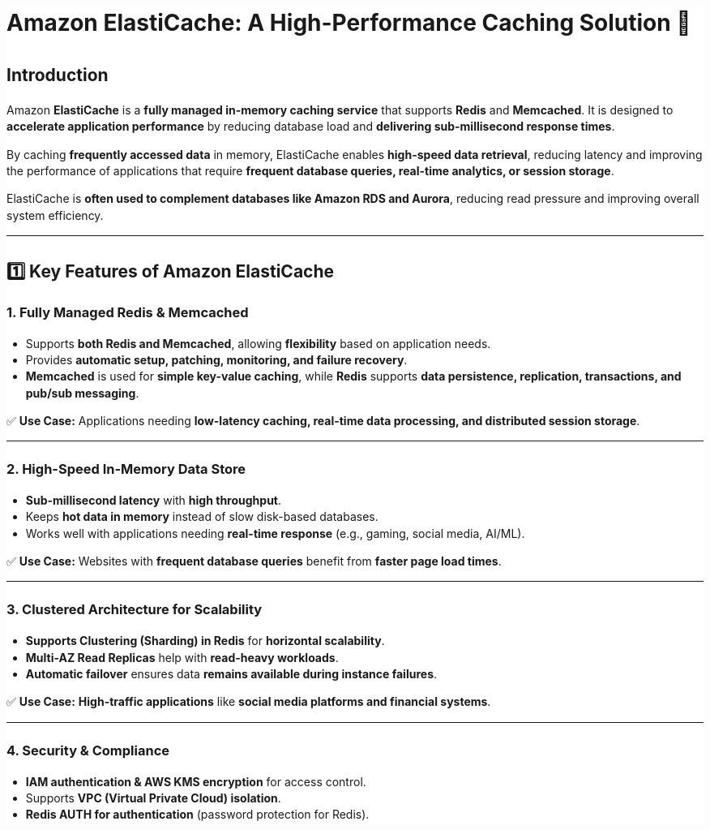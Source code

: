 # **Amazon ElastiCache: A High-Performance Caching Solution** 🚀

## **Introduction**
Amazon **ElastiCache** is a **fully managed in-memory caching service** that supports **Redis** and **Memcached**. It is designed to **accelerate application performance** by reducing database load and **delivering sub-millisecond response times**.

By caching **frequently accessed data** in memory, ElastiCache enables **high-speed data retrieval**, reducing latency and improving the performance of applications that require **frequent database queries, real-time analytics, or session storage**.

ElastiCache is **often used to complement databases like Amazon RDS and Aurora**, reducing read pressure and improving overall system efficiency.

---

## **1️⃣ Key Features of Amazon ElastiCache**
### **1. Fully Managed Redis & Memcached**
- Supports **both Redis and Memcached**, allowing **flexibility** based on application needs.
- Provides **automatic setup, patching, monitoring, and failure recovery**.
- **Memcached** is used for **simple key-value caching**, while **Redis** supports **data persistence, replication, transactions, and pub/sub messaging**.

✅ **Use Case:** Applications needing **low-latency caching, real-time data processing, and distributed session storage**.

---

### **2. High-Speed In-Memory Data Store**
- **Sub-millisecond latency** with **high throughput**.
- Keeps **hot data in memory** instead of slow disk-based databases.
- Works well with applications needing **real-time response** (e.g., gaming, social media, AI/ML).

✅ **Use Case:** Websites with **frequent database queries** benefit from **faster page load times**.

---

### **3. Clustered Architecture for Scalability**
- **Supports Clustering (Sharding) in Redis** for **horizontal scalability**.
- **Multi-AZ Read Replicas** help with **read-heavy workloads**.
- **Automatic failover** ensures data **remains available during instance failures**.

✅ **Use Case:** **High-traffic applications** like **social media platforms and financial systems**.

---

### **4. Security & Compliance**
- **IAM authentication & AWS KMS encryption** for access control.
- Supports **VPC (Virtual Private Cloud) isolation**.
- **Redis AUTH for authentication** (password protection for Redis).
